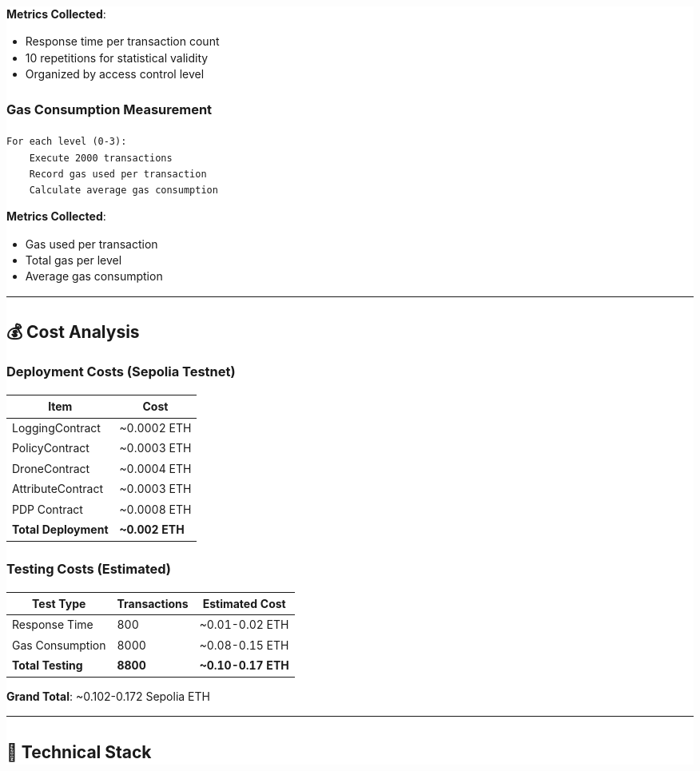 **Metrics Collected**:
- Response time per transaction count
- 10 repetitions for statistical validity
- Organized by access control level

### Gas Consumption Measurement
```
For each level (0-3):
    Execute 2000 transactions
    Record gas used per transaction
    Calculate average gas consumption
```

**Metrics Collected**:
- Gas used per transaction
- Total gas per level
- Average gas consumption

---

## 💰 Cost Analysis

### Deployment Costs (Sepolia Testnet)
| Item | Cost |
|------|------|
| LoggingContract | ~0.0002 ETH |
| PolicyContract | ~0.0003 ETH |
| DroneContract | ~0.0004 ETH |
| AttributeContract | ~0.0003 ETH |
| PDP Contract | ~0.0008 ETH |
| **Total Deployment** | **~0.002 ETH** |

### Testing Costs (Estimated)
| Test Type | Transactions | Estimated Cost |
|-----------|-------------|----------------|
| Response Time | 800 | ~0.01-0.02 ETH |
| Gas Consumption | 8000 | ~0.08-0.15 ETH |
| **Total Testing** | **8800** | **~0.10-0.17 ETH** |

**Grand Total**: ~0.102-0.172 Sepolia ETH

---

## 🔧 Technical Stack
